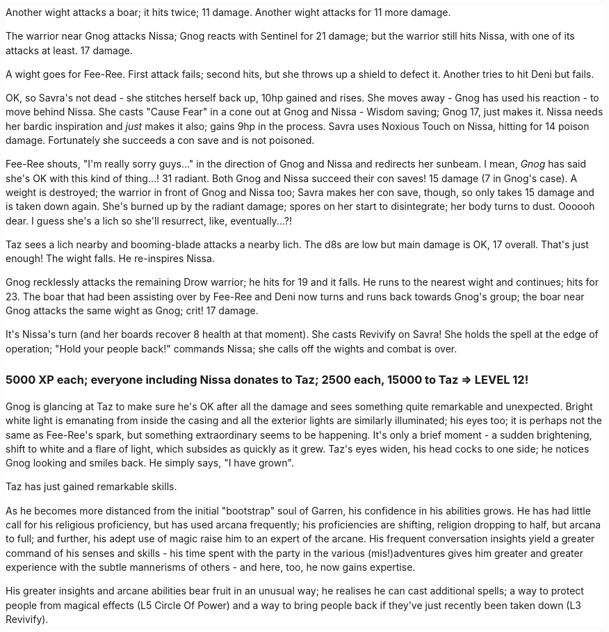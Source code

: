 Another wight attacks a boar; it hits twice; 11 damage. Another wight attacks for 11 more damage.

The warrior near Gnog attacks Nissa; Gnog reacts with Sentinel for 21 damage; but the warrior still hits Nissa, with one of its attacks at least. 17 damage.

A wight goes for Fee-Ree. First attack fails; second hits, but she throws up a shield to defect it. Another tries to hit Deni but fails.

OK, so Savra's not dead - she stitches herself back up, 10hp gained and rises. She moves away - Gnog has used his reaction - to move behind Nissa. She casts "Cause Fear" in a cone out at Gnog and Nissa - Wisdom saving; Gnog 17, just makes it. Nissa needs her bardic inspiration and *just* makes it also; gains 9hp in the process. Savra uses Noxious Touch on Nissa, hitting for 14 poison damage. Fortunately she succeeds a con save and is not poisoned.

Fee-Ree shouts, "I'm really sorry guys..." in the direction of Gnog and Nissa and redirects her sunbeam. I mean, *Gnog* has said she's OK with this kind of thing...! 31 radiant. Both Gnog and Nissa succeed their con saves! 15 damage (7 in Gnog's case). A weight is destroyed; the warrior in front of Gnog and Nissa too; Savra makes her con save, though, so only takes 15 damage and is taken down again. She's burned up by the radiant damage; spores on her start to disintegrate; her body turns to dust. Oooooh dear. I guess she's a lich so she'll resurrect, like, eventually...?!

Taz sees a lich nearby and booming-blade attacks a nearby lich. The d8s are low but main damage is OK, 17 overall. That's just enough! The wight falls. He re-inspires Nissa.

Gnog recklessly attacks the remaining Drow warrior; he hits for 19 and it falls. He runs to the nearest wight and continues; hits for 23. The boar that had been assisting over by Fee-Ree and Deni now turns and runs back towards Gnog's group; the boar near Gnog attacks the same wight as Gnog; crit! 17 damage.

It's Nissa's turn (and her boards recover 8 health at that moment). She casts Revivify on Savra! She holds the spell at the edge of operation; "Hold your people back!" commands Nissa; she calls off the wights and combat is over.

### 5000 XP each; everyone including Nissa donates to Taz; 2500 each, 15000 to Taz => LEVEL 12!

Gnog is glancing at Taz to make sure he's OK after all the damage and sees something quite remarkable and unexpected. Bright white light is emanating from inside the casing and all the exterior lights are similarly illuminated; his eyes too; it is perhaps not the same as Fee-Ree's spark, but something extraordinary seems to be happening. It's only a brief moment - a sudden brightening, shift to white and a flare of light, which subsides as quickly as it grew. Taz's eyes widen, his head cocks to one side; he notices Gnog looking and smiles back. He simply says, "I have grown".

Taz has just gained remarkable skills.

As he becomes more distanced from the initial "bootstrap" soul of Garren, his confidence in his abilities grows. He has had little call for his religious proficiency, but has used arcana frequently; his proficiencies are shifting, religion dropping to half, but arcana to full; and further, his adept use of magic raise him to an expert of the arcane. His frequent conversation insights yield a greater command of his senses and skills - his time spent with the party in the various (mis!)adventures gives him greater and greater experience with the subtle mannerisms of others - and here, too, he now gains expertise.

His greater insights and arcane abilities bear fruit in an unusual way; he realises he can cast additional spells; a way to protect people from magical effects (L5 Circle Of Power) and a way to bring people back if they've just recently been taken down (L3 Revivify).
